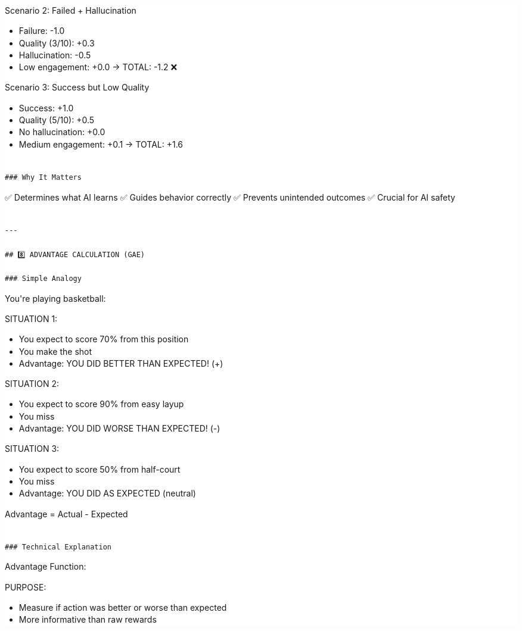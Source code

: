 Scenario 2: Failed + Hallucination
- Failure: -1.0
- Quality (3/10): +0.3
- Hallucination: -0.5
- Low engagement: +0.0
→ TOTAL: -1.2 ❌

Scenario 3: Success but Low Quality
- Success: +1.0
- Quality (5/10): +0.5
- No hallucination: +0.0
- Medium engagement: +0.1
→ TOTAL: +1.6
```

### Why It Matters
```
✅ Determines what AI learns
✅ Guides behavior correctly
✅ Prevents unintended outcomes
✅ Crucial for AI safety
```

---

## 8️⃣ ADVANTAGE CALCULATION (GAE)

### Simple Analogy
```
You're playing basketball:

SITUATION 1:
- You expect to score 70% from this position
- You make the shot
- Advantage: YOU DID BETTER THAN EXPECTED! (+)

SITUATION 2:
- You expect to score 90% from easy layup
- You miss
- Advantage: YOU DID WORSE THAN EXPECTED! (-)

SITUATION 3:
- You expect to score 50% from half-court
- You miss
- Advantage: YOU DID AS EXPECTED (neutral)

Advantage = Actual - Expected
```

### Technical Explanation
```
Advantage Function:

PURPOSE:
- Measure if action was better or worse than expected
- More informative than raw rewards
